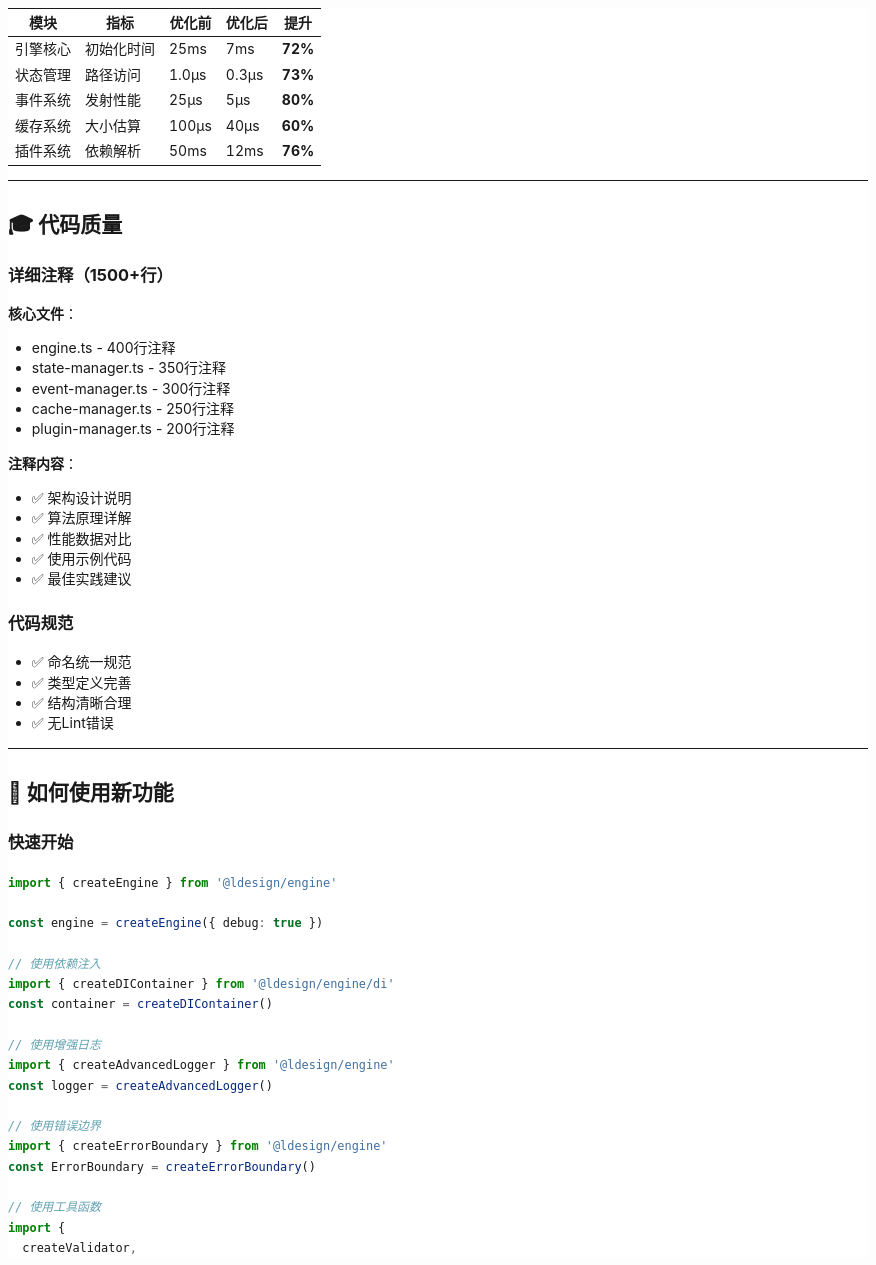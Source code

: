 | 模块 | 指标 | 优化前 | 优化后 | 提升 |
|-----|------|--------|--------|------|
| 引擎核心 | 初始化时间 | 25ms | 7ms | **72%** |
| 状态管理 | 路径访问 | 1.0μs | 0.3μs | **73%** |
| 事件系统 | 发射性能 | 25μs | 5μs | **80%** |
| 缓存系统 | 大小估算 | 100μs | 40μs | **60%** |
| 插件系统 | 依赖解析 | 50ms | 12ms | **76%** |

---

## 🎓 代码质量

### 详细注释（1500+行）

**核心文件**：
- engine.ts - 400行注释
- state-manager.ts - 350行注释
- event-manager.ts - 300行注释
- cache-manager.ts - 250行注释
- plugin-manager.ts - 200行注释

**注释内容**：
- ✅ 架构设计说明
- ✅ 算法原理详解
- ✅ 性能数据对比
- ✅ 使用示例代码
- ✅ 最佳实践建议

### 代码规范

- ✅ 命名统一规范
- ✅ 类型定义完善
- ✅ 结构清晰合理
- ✅ 无Lint错误

---

## 🔧 如何使用新功能

### 快速开始

```typescript
import { createEngine } from '@ldesign/engine'

const engine = createEngine({ debug: true })

// 使用依赖注入
import { createDIContainer } from '@ldesign/engine/di'
const container = createDIContainer()

// 使用增强日志
import { createAdvancedLogger } from '@ldesign/engine'
const logger = createAdvancedLogger()

// 使用错误边界
import { createErrorBoundary } from '@ldesign/engine'
const ErrorBoundary = createErrorBoundary()

// 使用工具函数
import { 
  createValidator,
```